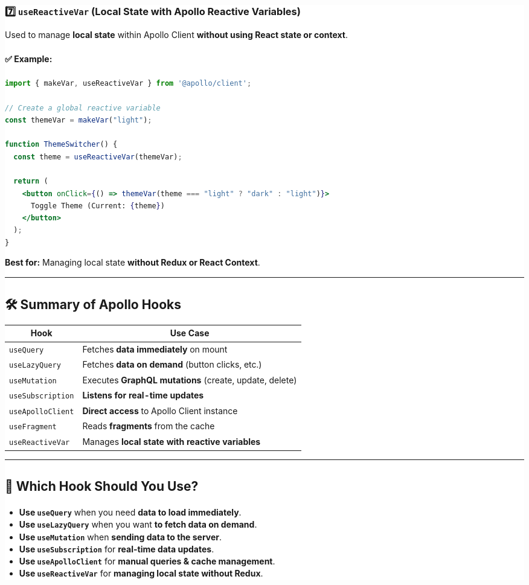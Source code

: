 
### **7️⃣ `useReactiveVar` (Local State with Apollo Reactive Variables)**
Used to manage **local state** within Apollo Client **without using React state or context**.

#### ✅ **Example:**
```jsx
import { makeVar, useReactiveVar } from '@apollo/client';

// Create a global reactive variable
const themeVar = makeVar("light");

function ThemeSwitcher() {
  const theme = useReactiveVar(themeVar);

  return (
    <button onClick={() => themeVar(theme === "light" ? "dark" : "light")}>
      Toggle Theme (Current: {theme})
    </button>
  );
}
```
**Best for:** Managing local state **without Redux or React Context**.

---

## **🛠️ Summary of Apollo Hooks**
| Hook | Use Case |
|------|---------|
| `useQuery` | Fetches **data immediately** on mount |
| `useLazyQuery` | Fetches **data on demand** (button clicks, etc.) |
| `useMutation` | Executes **GraphQL mutations** (create, update, delete) |
| `useSubscription` | **Listens for real-time updates** |
| `useApolloClient` | **Direct access** to Apollo Client instance |
| `useFragment` | Reads **fragments** from the cache |
| `useReactiveVar` | Manages **local state with reactive variables** |

---

## **🚀 Which Hook Should You Use?**
- **Use `useQuery`** when you need **data to load immediately**.
- **Use `useLazyQuery`** when you want **to fetch data on demand**.
- **Use `useMutation`** when **sending data to the server**.
- **Use `useSubscription`** for **real-time data updates**.
- **Use `useApolloClient`** for **manual queries & cache management**.
- **Use `useReactiveVar`** for **managing local state without Redux**.
